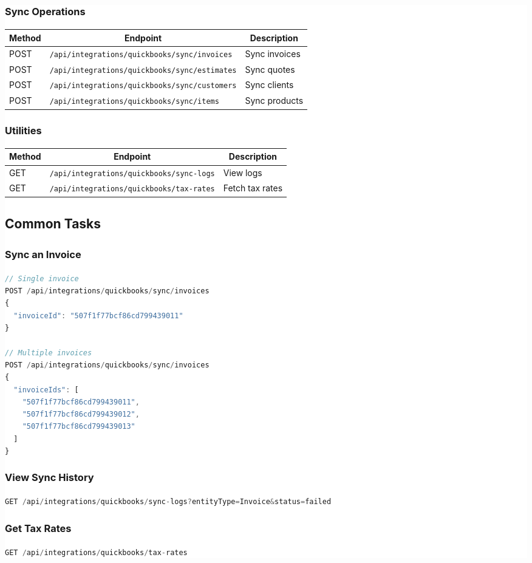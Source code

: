 ### Sync Operations

| Method | Endpoint | Description |
|--------|----------|-------------|
| POST | `/api/integrations/quickbooks/sync/invoices` | Sync invoices |
| POST | `/api/integrations/quickbooks/sync/estimates` | Sync quotes |
| POST | `/api/integrations/quickbooks/sync/customers` | Sync clients |
| POST | `/api/integrations/quickbooks/sync/items` | Sync products |

### Utilities

| Method | Endpoint | Description |
|--------|----------|-------------|
| GET | `/api/integrations/quickbooks/sync-logs` | View logs |
| GET | `/api/integrations/quickbooks/tax-rates` | Fetch tax rates |

## Common Tasks

### Sync an Invoice

```typescript
// Single invoice
POST /api/integrations/quickbooks/sync/invoices
{
  "invoiceId": "507f1f77bcf86cd799439011"
}

// Multiple invoices
POST /api/integrations/quickbooks/sync/invoices
{
  "invoiceIds": [
    "507f1f77bcf86cd799439011",
    "507f1f77bcf86cd799439012",
    "507f1f77bcf86cd799439013"
  ]
}
```

### View Sync History

```typescript
GET /api/integrations/quickbooks/sync-logs?entityType=Invoice&status=failed
```

### Get Tax Rates

```typescript
GET /api/integrations/quickbooks/tax-rates
```
